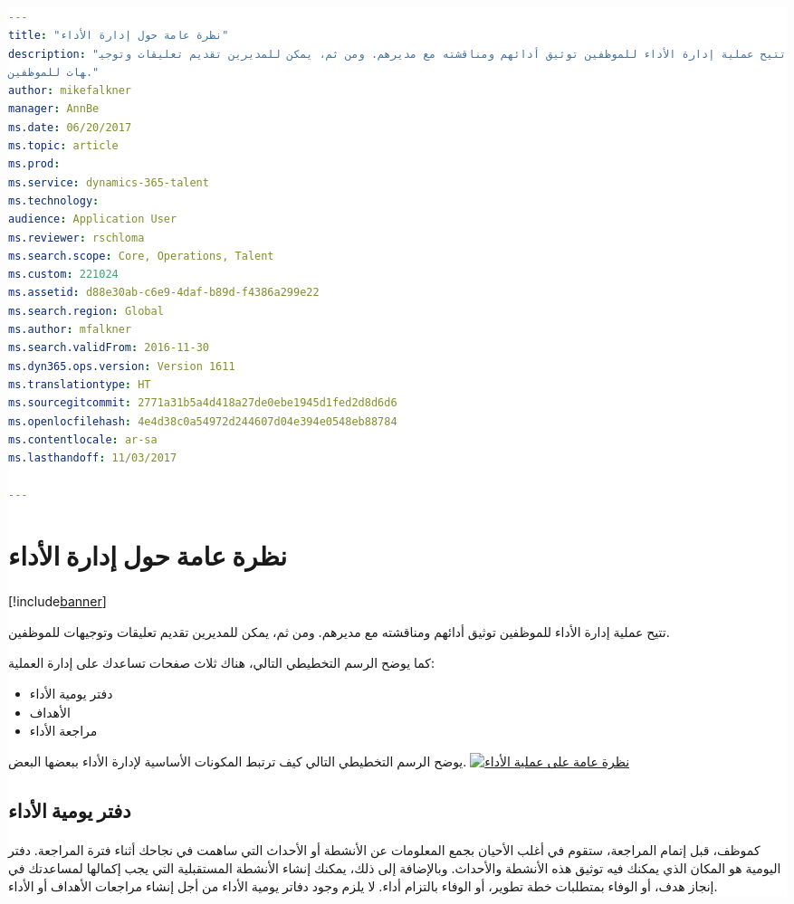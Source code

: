 ```yaml
---
title: "نظرة عامة حول إدارة الأداء"
description: "تتيح عملية إدارة الأداء للموظفين توثيق أدائهم ومناقشته مع مديرهم. ومن ثم، يمكن للمديرين تقديم تعليقات وتوجيهات للموظفين."
author: mikefalkner
manager: AnnBe
ms.date: 06/20/2017
ms.topic: article
ms.prod: 
ms.service: dynamics-365-talent
ms.technology: 
audience: Application User
ms.reviewer: rschloma
ms.search.scope: Core, Operations, Talent
ms.custom: 221024
ms.assetid: d88e30ab-c6e9-4daf-b89d-f4386a299e22
ms.search.region: Global
ms.author: mfalkner
ms.search.validFrom: 2016-11-30
ms.dyn365.ops.version: Version 1611
ms.translationtype: HT
ms.sourcegitcommit: 2771a31b5a4d418a27de0ebe1945d1fed2d8d6d6
ms.openlocfilehash: 4e4d38c0a54972d244607d04e394e0548eb88784
ms.contentlocale: ar-sa
ms.lasthandoff: 11/03/2017

---
```


# <a name="performance-management-overview"></a>نظرة عامة حول إدارة الأداء

[!include[banner](includes/banner.md)]


تتيح عملية إدارة الأداء للموظفين توثيق أدائهم ومناقشته مع مديرهم. ومن ثم، يمكن للمديرين تقديم تعليقات وتوجيهات للموظفين.  

كما يوضح الرسم التخطيطي التالي، هناك ثلاث صفحات تساعدك على إدارة العملية:

-   دفتر يومية الأداء
-   الأهداف
-   مراجعة الأداء

يوضح الرسم التخطيطي التالي كيف ترتبط المكونات الأساسية لإدارة الأداء ببعضها البعض. [![نظرة عامة على عملية الأداء](./media/hcm_performanceoverviewdiagram-300x189.png)](./media/hcm_performanceoverviewdiagram.png)    

## <a name="performance-journal"></a>دفتر يومية الأداء
كموظف، قبل إتمام المراجعة، ستقوم في أغلب الأحيان بجمع المعلومات عن الأنشطة أو الأحداث التي ساهمت في نجاحك أثناء فترة المراجعة. دفتر اليومية هو المكان الذي يمكنك فيه توثيق هذه الأنشطة والأحداث. وبالإضافة إلى ذلك، يمكنك إنشاء الأنشطة المستقبلية التي يجب إكمالها لمساعدتك في إنجاز هدف، أو الوفاء بمتطلبات خطة تطوير، أو الوفاء بالتزام أداء. لا يلزم وجود دفاتر يومية الأداء من أجل إنشاء مراجعات الأهداف أو الأداء. 
